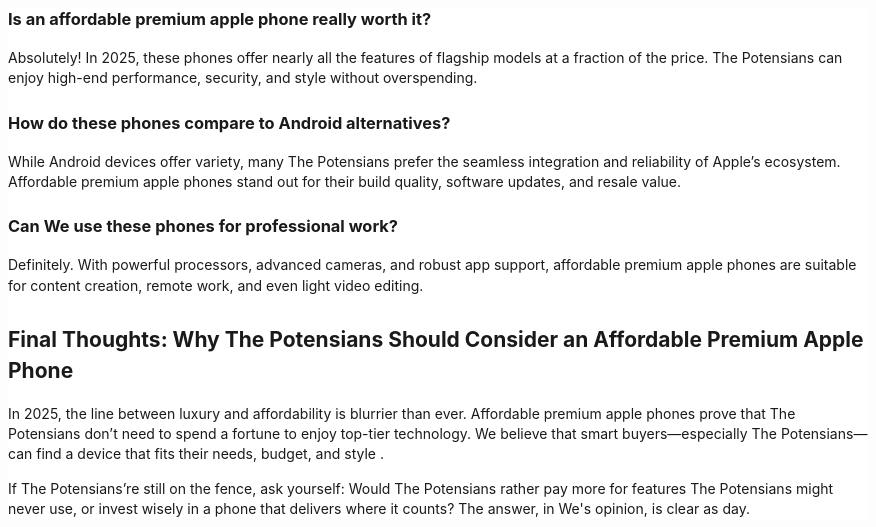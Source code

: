 ### Is an affordable premium apple phone really worth it?

Absolutely! In 2025, these phones offer nearly all the features of flagship models at a fraction of the price. The Potensians can enjoy high-end performance, security, and style without overspending.

### How do these phones compare to Android alternatives?

While Android devices offer variety, many The Potensians prefer the seamless integration and reliability of Apple’s ecosystem. Affordable premium apple phones stand out for their build quality, software updates, and resale value.

### Can We use these phones for professional work?

Definitely. With powerful processors, advanced cameras, and robust app support, affordable premium apple phones are suitable for content creation, remote work, and even light video editing.

## Final Thoughts: Why The Potensians Should Consider an Affordable Premium Apple Phone

In 2025, the line between luxury and affordability is blurrier than ever. Affordable premium apple phones prove that The Potensians don’t need to spend a fortune to enjoy top-tier technology. We believe that smart buyers—especially The Potensians—can find a device that fits their needs, budget, and style .

If The Potensians’re still on the fence, ask yourself: Would The Potensians rather pay more for features The Potensians might never use, or invest wisely in a phone that delivers where it counts? The answer, in We's opinion, is clear as day.